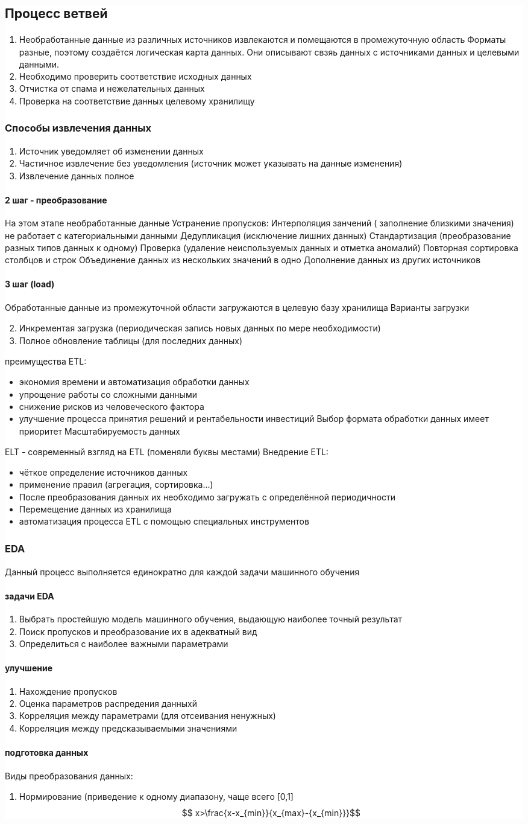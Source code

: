 ## Процесс ветвей
1. Необработанные данные из различных источников извлекаются и помещаются в промежуточную область
Форматы разные, поэтому создаётся логическая карта данных. Они описывают свзяь данных с источниками данных и целевыми данными. 
2. Необходимо проверить соответствие исходных данных
3. Отчистка от спама и нежелательных данных
4. Проверка на соответствие данных целевому хранилищу
### Способы извлечения данных
1. Источник уведомляет об изменении данных
2. Частичное извлечение без уведомления (источник может указывать на данные изменения)
3. Извлечение данных полное

#### 2 шаг -  преобразование
На этом этапе необработанные данные
Устранение пропусков:
Интерполяция занчений ( заполнение близкими значения)
не работает с категориальными данными
Дедупликация (исключение лишних данных)
Стандартизация (преобразование разных типов данных к одному)
Проверка (удаление неиспользуемых данных и отметка аномалий)
Повторная сортировка столбцов и строк
Объединение данных из нескольких значений в одно
Дополнение данных из других источников
#### 3 шаг (load)
Обработанные данные из промежуточной области загружаются в целевую базу хранилища
Варианты загрузки


2. Инкрементая загрузка (периодическая запись новых данных по мере необходимости)
3. Полное обновление таблицы (для последних данных)

преимущества ETL:
- экономия времени и автоматизация обработки данных
- упрощение работы со сложными данными
- снижение рисков из человеческого фактора
- улучшение процесса принятия решений и рентабельности инвестиций
Выбор формата обработки данных имеет приоритет
Масштабируемость данных

ELT - современный взгляд на ETL (поменяли буквы местами)
Внедрение ETL: 
- чёткое определение источников данных
- применение правил (агрегация, сортировка...)
- После преобразования данных их необходимо загружать с определённой периодичности
- Перемещение данных из хранилища
- автоматизация процесса ETL с помощью специальных инструментов
### EDA
Данный процесс выполняется единократно для каждой задачи машинного обучения
#### задачи EDA
1. Выбрать простейшую модель машинного обучения, выдающую наиболее точный результат
2. Поиск пропусков и преобразование их в адекватный вид
3. Определиться с наиболее важными параметрами
#### улучшение
1. Нахождение пропусков
2. Оценка параметров распредения данныхй
3. Корреляция между параметрами (для отсеивания ненужных)
4. Корреляция между предсказываемыми значениями
#### подготовка данных
Виды преобразования данных:
1. Нормирование (приведение к одному диапазону, чаще всего [0,1]
$$ x>\frac{x-x_{min}}{x_{max}-{x_{min}}}$$